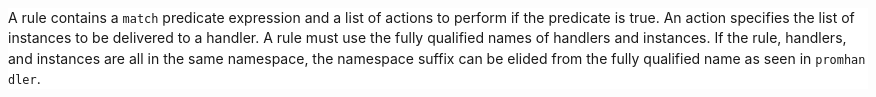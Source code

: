 A rule contains a `match` predicate expression and a list of actions to perform if the predicate is true.
An action specifies the list of instances to be delivered to a handler.
A rule must use the fully qualified names of handlers and instances.
If the rule, handlers, and instances are all in the same namespace, the namespace suffix can be elided from
the fully qualified name as seen in `promhandler`.
